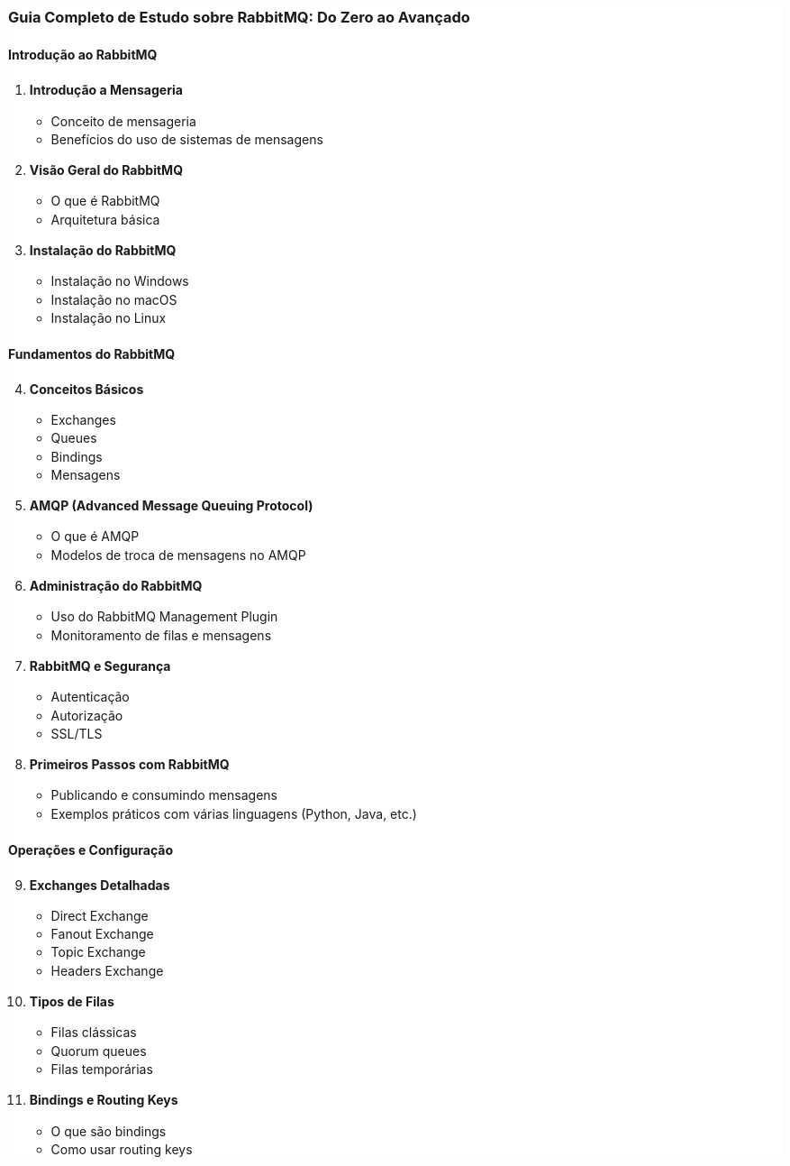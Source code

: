 ### Guia Completo de Estudo sobre RabbitMQ: Do Zero ao Avançado

#### Introdução ao RabbitMQ
1. **Introdução a Mensageria**
   - Conceito de mensageria
   - Benefícios do uso de sistemas de mensagens

2. **Visão Geral do RabbitMQ**
   - O que é RabbitMQ
   - Arquitetura básica

3. **Instalação do RabbitMQ**
   - Instalação no Windows
   - Instalação no macOS
   - Instalação no Linux

#### Fundamentos do RabbitMQ
4. **Conceitos Básicos**
   - Exchanges
   - Queues
   - Bindings
   - Mensagens

5. **AMQP (Advanced Message Queuing Protocol)**
   - O que é AMQP
   - Modelos de troca de mensagens no AMQP

6. **Administração do RabbitMQ**
   - Uso do RabbitMQ Management Plugin
   - Monitoramento de filas e mensagens

7. **RabbitMQ e Segurança**
   - Autenticação
   - Autorização
   - SSL/TLS

8. **Primeiros Passos com RabbitMQ**
   - Publicando e consumindo mensagens
   - Exemplos práticos com várias linguagens (Python, Java, etc.)

#### Operações e Configuração
9. **Exchanges Detalhadas**
   - Direct Exchange
   - Fanout Exchange
   - Topic Exchange
   - Headers Exchange

10. **Tipos de Filas**
    - Filas clássicas
    - Quorum queues
    - Filas temporárias

11. **Bindings e Routing Keys**
    - O que são bindings
    - Como usar routing keys

